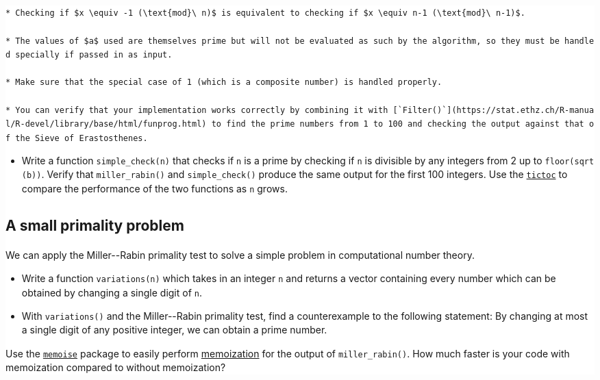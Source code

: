 	* Checking if $x \equiv -1 (\text{mod}\ n)$ is equivalent to checking if $x \equiv n-1 (\text{mod}\ n-1)$.

	* The values of $a$ used are themselves prime but will not be evaluated as such by the algorithm, so they must be handled specially if passed in as input.

	* Make sure that the special case of 1 (which is a composite number) is handled properly.

	* You can verify that your implementation works correctly by combining it with [`Filter()`](https://stat.ethz.ch/R-manual/R-devel/library/base/html/funprog.html) to find the prime numbers from 1 to 100 and checking the output against that of the Sieve of Erastosthenes.

* Write a function `simple_check(n)` that checks if `n` is a prime by checking if `n` is divisible by any integers from 2 up to `floor(sqrt(b))`. Verify that `miller_rabin()` and `simple_check()` produce the same output for the first 100 integers. Use the [`tictoc`](https://cran.r-project.org/web/packages/tictoc/index.html) to compare the performance of the two functions as `n` grows.

A small primality problem
-------------------------

We can apply the Miller--Rabin primality test to solve a simple problem in computational number theory.

* Write a function `variations(n)` which takes in an integer `n` and returns a vector containing every number which can be obtained by changing a single digit of `n`.

* With `variations()` and the Miller--Rabin primality test, find a counterexample to the following statement: By changing at most a single digit of any positive integer, we can obtain a prime number.



Use the [`memoise`](https://cran.r-project.org/web/packages/memoise/index.html) package to easily perform [memoization](https://en.wikipedia.org/wiki/Memoization) for the output of `miller_rabin()`. How much faster is your code with memoization compared to without memoization?